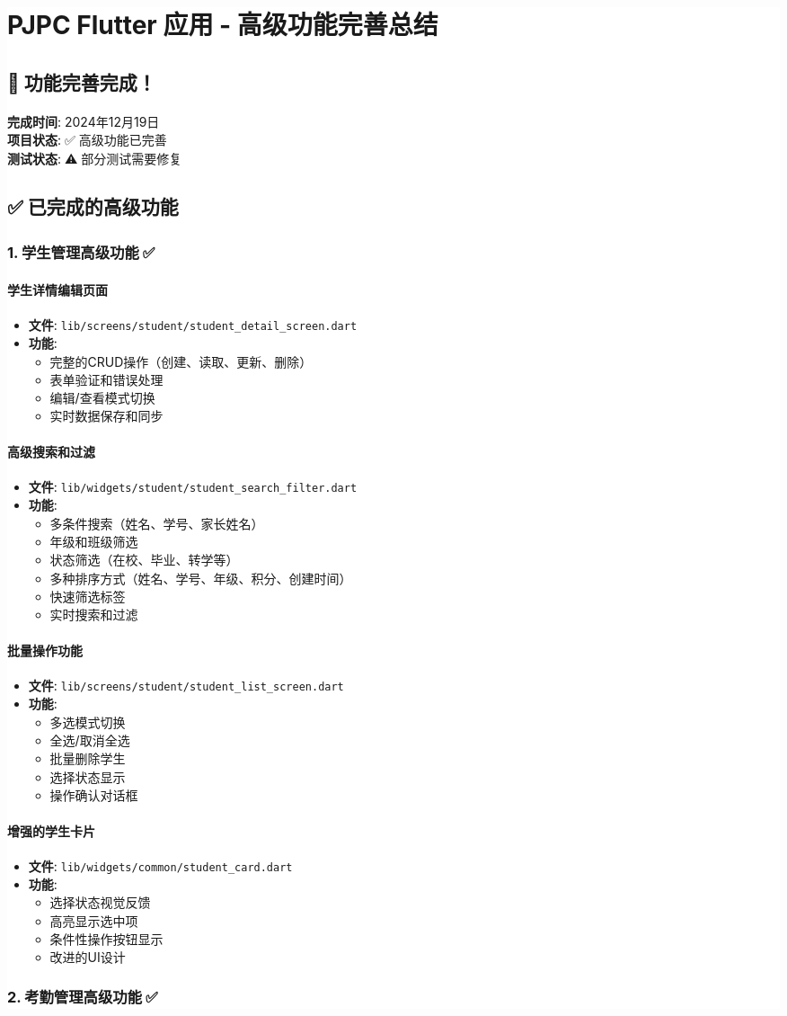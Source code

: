 # PJPC Flutter 应用 - 高级功能完善总结

## 🎉 功能完善完成！

**完成时间**: 2024年12月19日  
**项目状态**: ✅ 高级功能已完善  
**测试状态**: ⚠️ 部分测试需要修复  

## ✅ 已完成的高级功能

### 1. 学生管理高级功能 ✅

#### 学生详情编辑页面
- **文件**: `lib/screens/student/student_detail_screen.dart`
- **功能**:
  - 完整的CRUD操作（创建、读取、更新、删除）
  - 表单验证和错误处理
  - 编辑/查看模式切换
  - 实时数据保存和同步

#### 高级搜索和过滤
- **文件**: `lib/widgets/student/student_search_filter.dart`
- **功能**:
  - 多条件搜索（姓名、学号、家长姓名）
  - 年级和班级筛选
  - 状态筛选（在校、毕业、转学等）
  - 多种排序方式（姓名、学号、年级、积分、创建时间）
  - 快速筛选标签
  - 实时搜索和过滤

#### 批量操作功能
- **文件**: `lib/screens/student/student_list_screen.dart`
- **功能**:
  - 多选模式切换
  - 全选/取消全选
  - 批量删除学生
  - 选择状态显示
  - 操作确认对话框

#### 增强的学生卡片
- **文件**: `lib/widgets/common/student_card.dart`
- **功能**:
  - 选择状态视觉反馈
  - 高亮显示选中项
  - 条件性操作按钮显示
  - 改进的UI设计

### 2. 考勤管理高级功能 ✅
